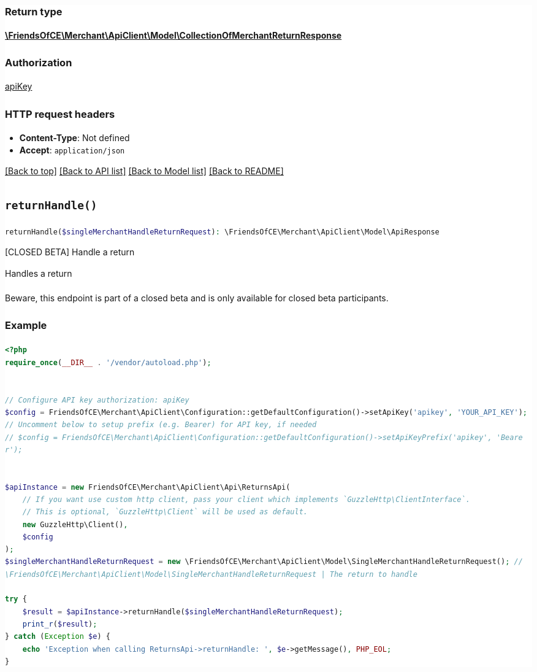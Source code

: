 ### Return type

[**\FriendsOfCE\Merchant\ApiClient\Model\CollectionOfMerchantReturnResponse**](../Model/CollectionOfMerchantReturnResponse.md)

### Authorization

[apiKey](../../README.md#apiKey)

### HTTP request headers

- **Content-Type**: Not defined
- **Accept**: `application/json`

[[Back to top]](#) [[Back to API list]](../../README.md#endpoints)
[[Back to Model list]](../../README.md#models)
[[Back to README]](../../README.md)

## `returnHandle()`

```php
returnHandle($singleMerchantHandleReturnRequest): \FriendsOfCE\Merchant\ApiClient\Model\ApiResponse
```

[CLOSED BETA] Handle a return

Handles a return<br /> <br />Beware, this endpoint is part of a closed beta and is only available for closed beta participants.

### Example

```php
<?php
require_once(__DIR__ . '/vendor/autoload.php');


// Configure API key authorization: apiKey
$config = FriendsOfCE\Merchant\ApiClient\Configuration::getDefaultConfiguration()->setApiKey('apikey', 'YOUR_API_KEY');
// Uncomment below to setup prefix (e.g. Bearer) for API key, if needed
// $config = FriendsOfCE\Merchant\ApiClient\Configuration::getDefaultConfiguration()->setApiKeyPrefix('apikey', 'Bearer');


$apiInstance = new FriendsOfCE\Merchant\ApiClient\Api\ReturnsApi(
    // If you want use custom http client, pass your client which implements `GuzzleHttp\ClientInterface`.
    // This is optional, `GuzzleHttp\Client` will be used as default.
    new GuzzleHttp\Client(),
    $config
);
$singleMerchantHandleReturnRequest = new \FriendsOfCE\Merchant\ApiClient\Model\SingleMerchantHandleReturnRequest(); // \FriendsOfCE\Merchant\ApiClient\Model\SingleMerchantHandleReturnRequest | The return to handle

try {
    $result = $apiInstance->returnHandle($singleMerchantHandleReturnRequest);
    print_r($result);
} catch (Exception $e) {
    echo 'Exception when calling ReturnsApi->returnHandle: ', $e->getMessage(), PHP_EOL;
}
```
